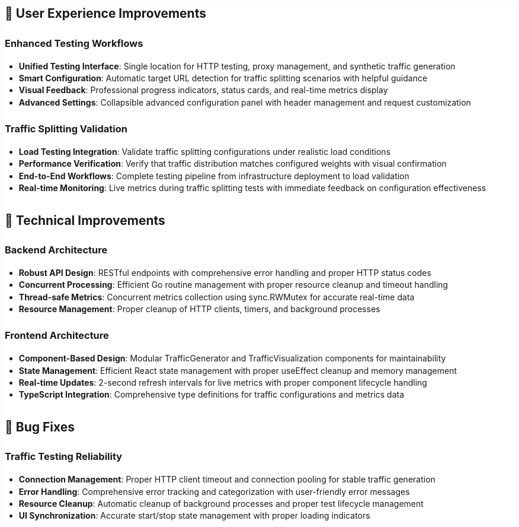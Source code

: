 ## 🎨 User Experience Improvements

### Enhanced Testing Workflows
- **Unified Testing Interface**: Single location for HTTP testing, proxy management, and synthetic traffic generation
- **Smart Configuration**: Automatic target URL detection for traffic splitting scenarios with helpful guidance
- **Visual Feedback**: Professional progress indicators, status cards, and real-time metrics display
- **Advanced Settings**: Collapsible advanced configuration panel with header management and request customization

### Traffic Splitting Validation
- **Load Testing Integration**: Validate traffic splitting configurations under realistic load conditions
- **Performance Verification**: Verify that traffic distribution matches configured weights with visual confirmation
- **End-to-End Workflows**: Complete testing pipeline from infrastructure deployment to load validation
- **Real-time Monitoring**: Live metrics during traffic splitting tests with immediate feedback on configuration effectiveness

## 🔧 Technical Improvements

### Backend Architecture
- **Robust API Design**: RESTful endpoints with comprehensive error handling and proper HTTP status codes
- **Concurrent Processing**: Efficient Go routine management with proper resource cleanup and timeout handling
- **Thread-safe Metrics**: Concurrent metrics collection using sync.RWMutex for accurate real-time data
- **Resource Management**: Proper cleanup of HTTP clients, timers, and background processes

### Frontend Architecture  
- **Component-Based Design**: Modular TrafficGenerator and TrafficVisualization components for maintainability
- **State Management**: Efficient React state management with proper useEffect cleanup and memory management
- **Real-time Updates**: 2-second refresh intervals for live metrics with proper component lifecycle handling
- **TypeScript Integration**: Comprehensive type definitions for traffic configurations and metrics data

## 🐛 Bug Fixes

### Traffic Testing Reliability
- **Connection Management**: Proper HTTP client timeout and connection pooling for stable traffic generation
- **Error Handling**: Comprehensive error tracking and categorization with user-friendly error messages  
- **Resource Cleanup**: Automatic cleanup of background processes and proper test lifecycle management
- **UI Synchronization**: Accurate start/stop state management with proper loading indicators

